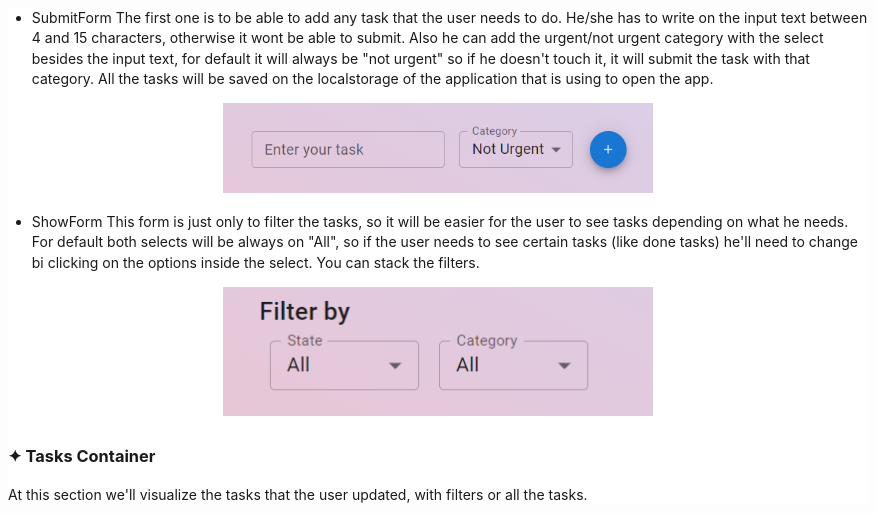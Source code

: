 -   SubmitForm
    The first one is to be able to add any task that the user needs to do. He/she has to write on the input text between 4 and 15 characters, otherwise it wont be able to submit. Also he can add the urgent/not urgent category with the select besides the input text, for default it will always be "not urgent" so if he doesn't touch it, it will submit the task with that category.
    All the tasks will be saved on the localstorage of the application that is using to open the app.

<p align="center"> 
    <img src="./src/assets/images/example-submit.png" style="width: 50%;" alt="forms example">
</p>

-   ShowForm
    This form is just only to filter the tasks, so it will be easier for the user to see tasks depending on what he needs. For default both selects will be always on "All", so if the user needs to see certain tasks (like done tasks) he'll need to change bi clicking on the options inside the select. You can stack the filters.

<p align="center"> 
    <img src="./src/assets/images/example-show.png" style="width: 50%;" alt="forms example">
</p>

### ✦ Tasks Container

At this section we'll visualize the tasks that the user updated, with filters or all the tasks.

<p align="center"> 